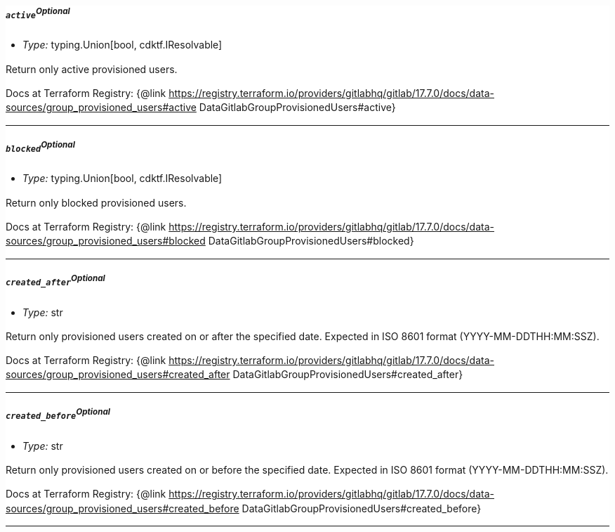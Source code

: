 
##### `active`<sup>Optional</sup> <a name="active" id="@cdktf/provider-gitlab.dataGitlabGroupProvisionedUsers.DataGitlabGroupProvisionedUsers.Initializer.parameter.active"></a>

- *Type:* typing.Union[bool, cdktf.IResolvable]

Return only active provisioned users.

Docs at Terraform Registry: {@link https://registry.terraform.io/providers/gitlabhq/gitlab/17.7.0/docs/data-sources/group_provisioned_users#active DataGitlabGroupProvisionedUsers#active}

---

##### `blocked`<sup>Optional</sup> <a name="blocked" id="@cdktf/provider-gitlab.dataGitlabGroupProvisionedUsers.DataGitlabGroupProvisionedUsers.Initializer.parameter.blocked"></a>

- *Type:* typing.Union[bool, cdktf.IResolvable]

Return only blocked provisioned users.

Docs at Terraform Registry: {@link https://registry.terraform.io/providers/gitlabhq/gitlab/17.7.0/docs/data-sources/group_provisioned_users#blocked DataGitlabGroupProvisionedUsers#blocked}

---

##### `created_after`<sup>Optional</sup> <a name="created_after" id="@cdktf/provider-gitlab.dataGitlabGroupProvisionedUsers.DataGitlabGroupProvisionedUsers.Initializer.parameter.createdAfter"></a>

- *Type:* str

Return only provisioned users created on or after the specified date. Expected in ISO 8601 format (YYYY-MM-DDTHH:MM:SSZ).

Docs at Terraform Registry: {@link https://registry.terraform.io/providers/gitlabhq/gitlab/17.7.0/docs/data-sources/group_provisioned_users#created_after DataGitlabGroupProvisionedUsers#created_after}

---

##### `created_before`<sup>Optional</sup> <a name="created_before" id="@cdktf/provider-gitlab.dataGitlabGroupProvisionedUsers.DataGitlabGroupProvisionedUsers.Initializer.parameter.createdBefore"></a>

- *Type:* str

Return only provisioned users created on or before the specified date. Expected in ISO 8601 format (YYYY-MM-DDTHH:MM:SSZ).

Docs at Terraform Registry: {@link https://registry.terraform.io/providers/gitlabhq/gitlab/17.7.0/docs/data-sources/group_provisioned_users#created_before DataGitlabGroupProvisionedUsers#created_before}

---
